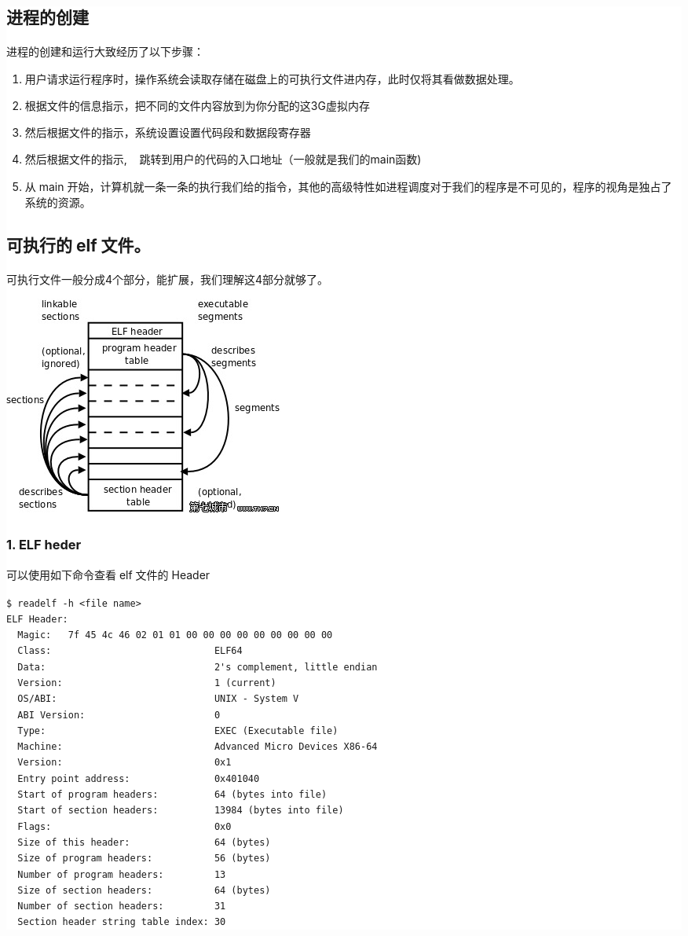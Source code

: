 ## 进程的创建

进程的创建和运行大致经历了以下步骤：

1. 用户请求运行程序时，操作系统会读取存储在磁盘上的可执行文件进内存，此时仅将其看做数据处理。

2. 根据文件的信息指示，把不同的文件内容放到为你分配的这3G虚拟内存

3. 然后根据文件的指示，系统设置设置代码段和数据段寄存器

4. 然后根据文件的指示,    跳转到用户的代码的入口地址（一般就是我们的main函数)

5. 从 main 开始，计算机就一条一条的执行我们给的指令，其他的高级特性如进程调度对于我们的程序是不可见的，程序的视角是独占了系统的资源。


## 可执行的 elf 文件。

可执行文件一般分成4个部分，能扩展，我们理解这4部分就够了。

![ELF sections](images/elf_sections.jpg)

### 1. ELF heder

可以使用如下命令查看 elf 文件的 Header
```
$ readelf -h <file name>
ELF Header:
  Magic:   7f 45 4c 46 02 01 01 00 00 00 00 00 00 00 00 00
  Class:                             ELF64
  Data:                              2's complement, little endian
  Version:                           1 (current)
  OS/ABI:                            UNIX - System V
  ABI Version:                       0
  Type:                              EXEC (Executable file)
  Machine:                           Advanced Micro Devices X86-64
  Version:                           0x1
  Entry point address:               0x401040
  Start of program headers:          64 (bytes into file)
  Start of section headers:          13984 (bytes into file)
  Flags:                             0x0
  Size of this header:               64 (bytes)
  Size of program headers:           56 (bytes)
  Number of program headers:         13
  Size of section headers:           64 (bytes)
  Number of section headers:         31
  Section header string table index: 30
```
